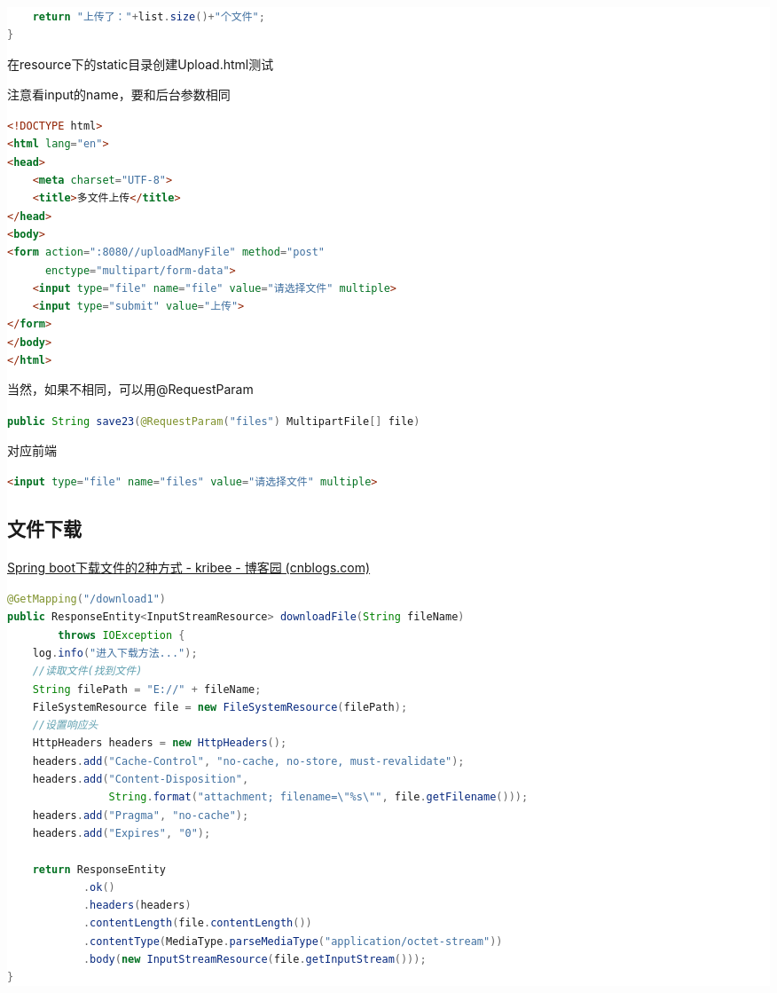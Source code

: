 ```java
    return "上传了："+list.size()+"个文件";
}
```

在resource下的static目录创建Upload.html测试

注意看input的name，要和后台参数相同

```html
<!DOCTYPE html>
<html lang="en">
<head>
    <meta charset="UTF-8">
    <title>多文件上传</title>
</head>
<body>
<form action=":8080//uploadManyFile" method="post"
      enctype="multipart/form-data">
    <input type="file" name="file" value="请选择文件" multiple>
    <input type="submit" value="上传">
</form>
</body>
</html>
```

当然，如果不相同，可以用@RequestParam

```java
public String save23(@RequestParam("files") MultipartFile[] file)
```

对应前端

```html
<input type="file" name="files" value="请选择文件" multiple>
```



## 文件下载

[Spring boot下载文件的2种方式 - kribee - 博客园 (cnblogs.com)](https://www.cnblogs.com/kribee/p/14307540.html)

```java
@GetMapping("/download1")
public ResponseEntity<InputStreamResource> downloadFile(String fileName)
        throws IOException {
    log.info("进入下载方法...");
    //读取文件(找到文件)
    String filePath = "E://" + fileName;
    FileSystemResource file = new FileSystemResource(filePath);
    //设置响应头
    HttpHeaders headers = new HttpHeaders();
    headers.add("Cache-Control", "no-cache, no-store, must-revalidate");
    headers.add("Content-Disposition", 
                String.format("attachment; filename=\"%s\"", file.getFilename()));
    headers.add("Pragma", "no-cache");
    headers.add("Expires", "0");

    return ResponseEntity
            .ok()
            .headers(headers)
            .contentLength(file.contentLength())
            .contentType(MediaType.parseMediaType("application/octet-stream"))
            .body(new InputStreamResource(file.getInputStream()));
}
```
